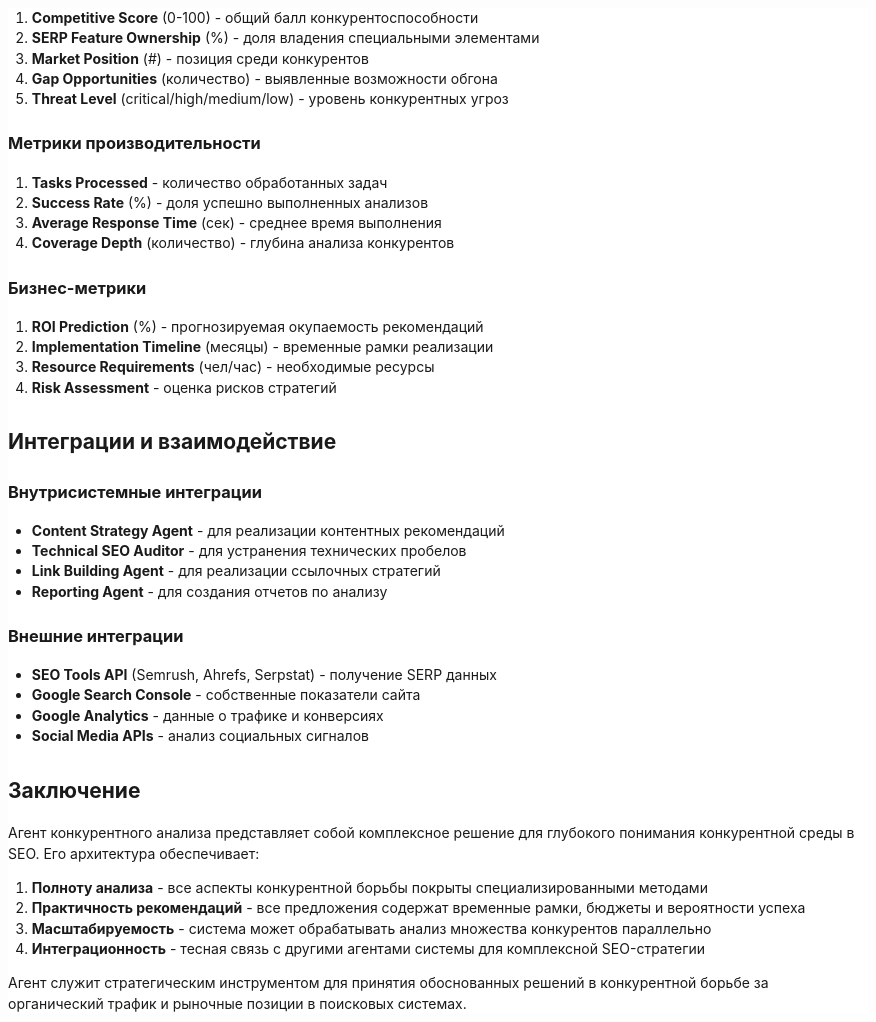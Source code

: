 1. **Competitive Score** (0-100) - общий балл конкурентоспособности
2. **SERP Feature Ownership** (%) - доля владения специальными элементами
3. **Market Position** (#) - позиция среди конкурентов
4. **Gap Opportunities** (количество) - выявленные возможности обгона
5. **Threat Level** (critical/high/medium/low) - уровень конкурентных угроз

### Метрики производительности

1. **Tasks Processed** - количество обработанных задач
2. **Success Rate** (%) - доля успешно выполненных анализов  
3. **Average Response Time** (сек) - среднее время выполнения
4. **Coverage Depth** (количество) - глубина анализа конкурентов

### Бизнес-метрики

1. **ROI Prediction** (%) - прогнозируемая окупаемость рекомендаций
2. **Implementation Timeline** (месяцы) - временные рамки реализации
3. **Resource Requirements** (чел/час) - необходимые ресурсы
4. **Risk Assessment** - оценка рисков стратегий

## Интеграции и взаимодействие

### Внутрисистемные интеграции

- **Content Strategy Agent** - для реализации контентных рекомендаций
- **Technical SEO Auditor** - для устранения технических пробелов  
- **Link Building Agent** - для реализации ссылочных стратегий
- **Reporting Agent** - для создания отчетов по анализу

### Внешние интеграции

- **SEO Tools API** (Semrush, Ahrefs, Serpstat) - получение SERP данных
- **Google Search Console** - собственные показатели сайта
- **Google Analytics** - данные о трафике и конверсиях
- **Social Media APIs** - анализ социальных сигналов

## Заключение

Агент конкурентного анализа представляет собой комплексное решение для глубокого понимания конкурентной среды в SEO. Его архитектура обеспечивает:

1. **Полноту анализа** - все аспекты конкурентной борьбы покрыты специализированными методами
2. **Практичность рекомендаций** - все предложения содержат временные рамки, бюджеты и вероятности успеха
3. **Масштабируемость** - система может обрабатывать анализ множества конкурентов параллельно
4. **Интеграционность** - тесная связь с другими агентами системы для комплексной SEO-стратегии

Агент служит стратегическим инструментом для принятия обоснованных решений в конкурентной борьбе за органический трафик и рыночные позиции в поисковых системах.